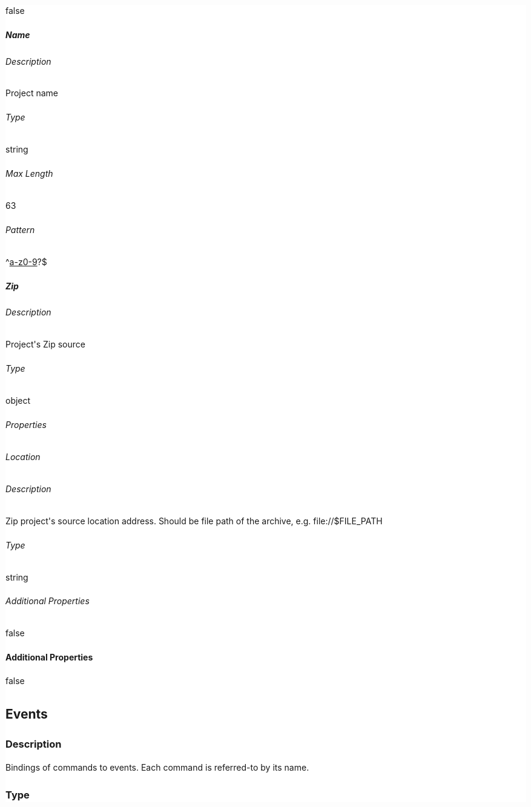 false

##### Name

###### Description

Project name

###### Type

string

###### Max Length

63

###### Pattern

^[a-z0-9]([-a-z0-9]*[a-z0-9])?$

##### Zip

###### Description

Project's Zip source

###### Type

object

###### Properties

###### Location

###### Description

Zip project's source location address. Should be file path of the archive, e.g. file://$FILE_PATH

###### Type

string

###### Additional Properties

false

#### Additional Properties

false

## Events

### Description

Bindings of commands to events. Each command is referred-to by its name.

### Type
